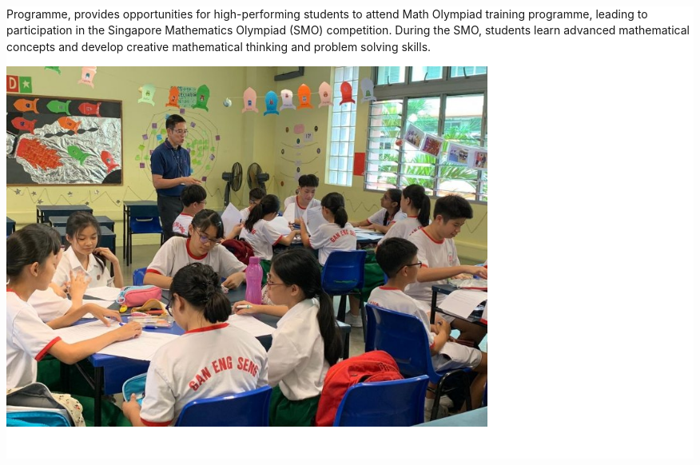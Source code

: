Programme, provides opportunities for high-performing students to attend
Math Olympiad training programme, leading to participation in the Singapore
Mathematics Olympiad (SMO) competition. During the SMO, students learn
advanced mathematical concepts and develop creative mathematical thinking
and problem solving skills.</p>
<div class="isomer-image-wrapper">
<img style="width:70%;" height="auto" width="100%" alt="Peer Tutoring" src="/images/Peer-Tutoring-768x576.jpeg">
</div>
<p>
<br>
</p>
<div class="isomer-image-wrapper">